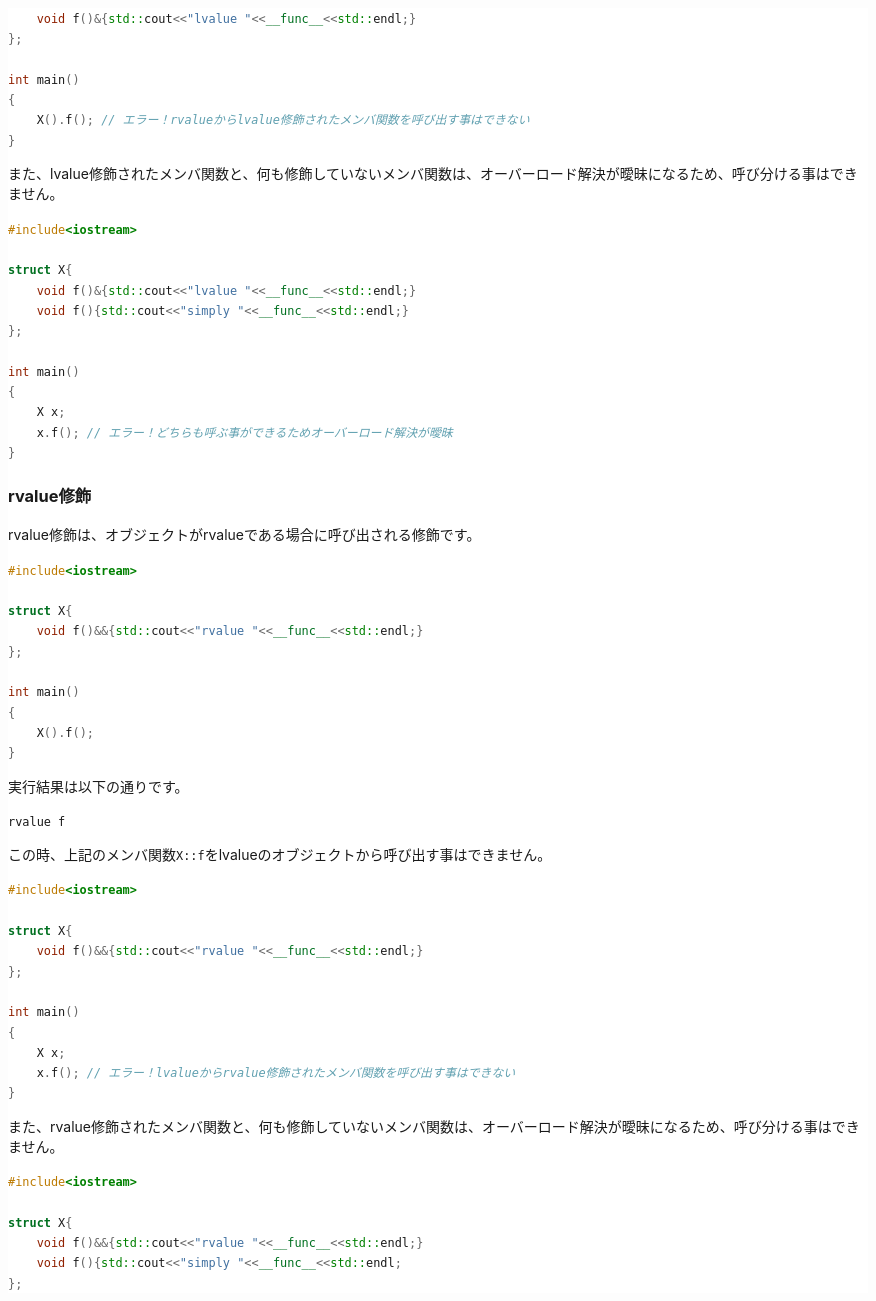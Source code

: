 ```cpp
    void f()&{std::cout<<"lvalue "<<__func__<<std::endl;}
};

int main()
{
    X().f(); // エラー！rvalueからlvalue修飾されたメンバ関数を呼び出す事はできない
}
```
また、lvalue修飾されたメンバ関数と、何も修飾していないメンバ関数は、オーバーロード解決が曖昧になるため、呼び分ける事はできません。
```cpp
#include<iostream>

struct X{
    void f()&{std::cout<<"lvalue "<<__func__<<std::endl;}
    void f(){std::cout<<"simply "<<__func__<<std::endl;}
};

int main()
{
    X x;
    x.f(); // エラー！どちらも呼ぶ事ができるためオーバーロード解決が曖昧
}
```

### rvalue修飾
rvalue修飾は、オブジェクトがrvalueである場合に呼び出される修飾です。
```cpp
#include<iostream>

struct X{
    void f()&&{std::cout<<"rvalue "<<__func__<<std::endl;}
};

int main()
{
    X().f();
}
```
実行結果は以下の通りです。
```cpp
rvalue f
```
この時、上記のメンバ関数`X::f`をlvalueのオブジェクトから呼び出す事はできません。
```cpp
#include<iostream>

struct X{
    void f()&&{std::cout<<"rvalue "<<__func__<<std::endl;}
};

int main()
{
    X x;
    x.f(); // エラー！lvalueからrvalue修飾されたメンバ関数を呼び出す事はできない
}
```
また、rvalue修飾されたメンバ関数と、何も修飾していないメンバ関数は、オーバーロード解決が曖昧になるため、呼び分ける事はできません。
```cpp
#include<iostream>

struct X{
    void f()&&{std::cout<<"rvalue "<<__func__<<std::endl;}
    void f(){std::cout<<"simply "<<__func__<<std::endl;
};
```